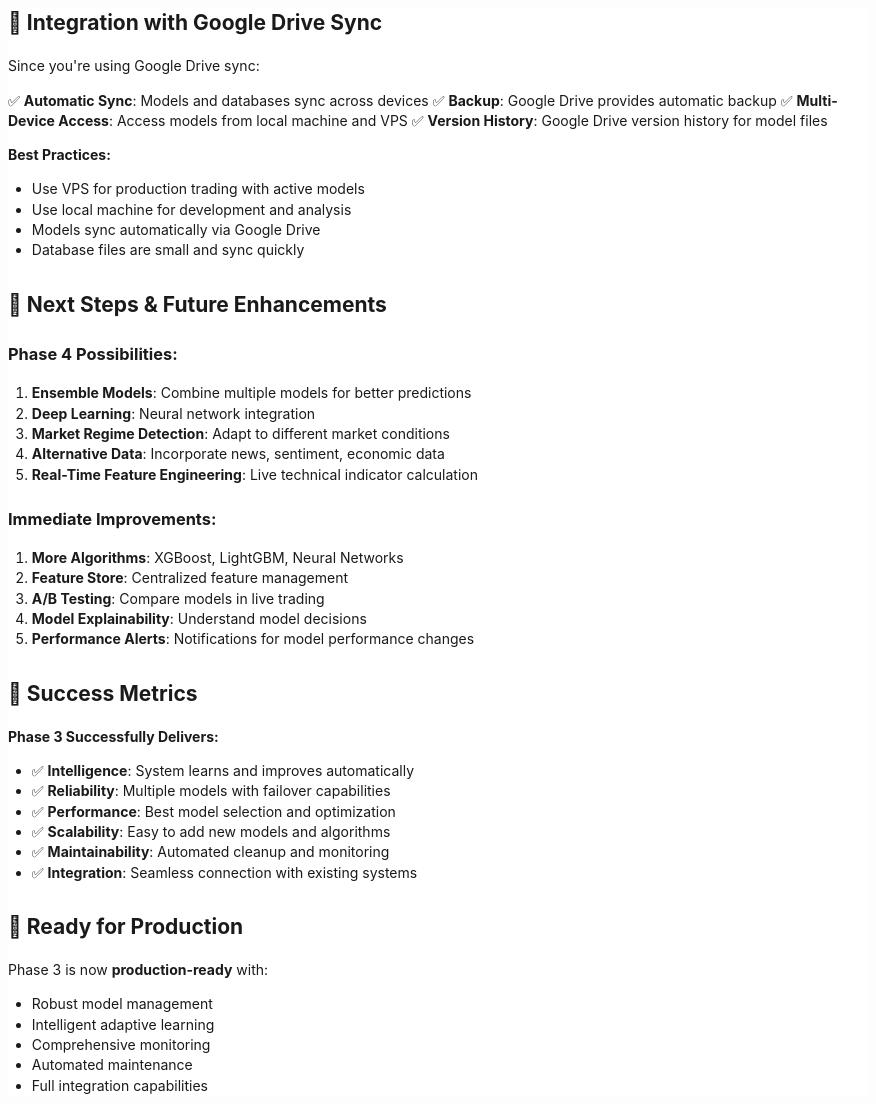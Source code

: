 ## 🎯 Integration with Google Drive Sync

Since you're using Google Drive sync:

✅ **Automatic Sync**: Models and databases sync across devices
✅ **Backup**: Google Drive provides automatic backup
✅ **Multi-Device Access**: Access models from local machine and VPS
✅ **Version History**: Google Drive version history for model files

**Best Practices:**
- Use VPS for production trading with active models
- Use local machine for development and analysis
- Models sync automatically via Google Drive
- Database files are small and sync quickly

## 🔮 Next Steps & Future Enhancements

### **Phase 4 Possibilities:**
1. **Ensemble Models**: Combine multiple models for better predictions
2. **Deep Learning**: Neural network integration
3. **Market Regime Detection**: Adapt to different market conditions
4. **Alternative Data**: Incorporate news, sentiment, economic data
5. **Real-Time Feature Engineering**: Live technical indicator calculation

### **Immediate Improvements:**
1. **More Algorithms**: XGBoost, LightGBM, Neural Networks
2. **Feature Store**: Centralized feature management
3. **A/B Testing**: Compare models in live trading
4. **Model Explainability**: Understand model decisions
5. **Performance Alerts**: Notifications for model performance changes

## 🎉 Success Metrics

**Phase 3 Successfully Delivers:**
- ✅ **Intelligence**: System learns and improves automatically
- ✅ **Reliability**: Multiple models with failover capabilities
- ✅ **Performance**: Best model selection and optimization
- ✅ **Scalability**: Easy to add new models and algorithms
- ✅ **Maintainability**: Automated cleanup and monitoring
- ✅ **Integration**: Seamless connection with existing systems

## 🚀 Ready for Production

Phase 3 is now **production-ready** with:
- Robust model management
- Intelligent adaptive learning
- Comprehensive monitoring
- Automated maintenance
- Full integration capabilities
